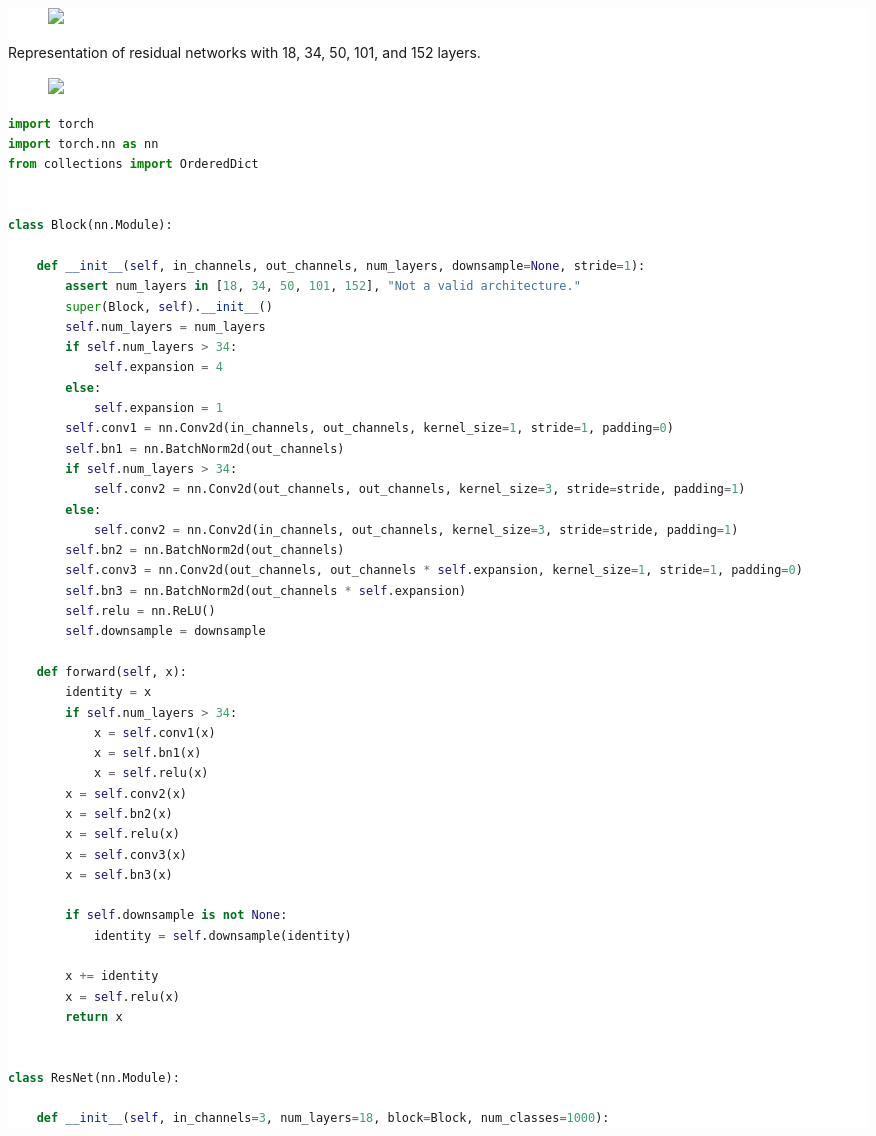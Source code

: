 <figure>
  <img src="resnet.png" width=300>
</figure>

Representation of residual networks with 18, 34, 50, 101, and 152 layers.

<figure>
  <img src="resnet-table.png" width=600>
</figure>

```python
import torch
import torch.nn as nn
from collections import OrderedDict


class Block(nn.Module):
    
    def __init__(self, in_channels, out_channels, num_layers, downsample=None, stride=1):
        assert num_layers in [18, 34, 50, 101, 152], "Not a valid architecture."
        super(Block, self).__init__()
        self.num_layers = num_layers
        if self.num_layers > 34:
            self.expansion = 4
        else:
            self.expansion = 1
        self.conv1 = nn.Conv2d(in_channels, out_channels, kernel_size=1, stride=1, padding=0)
        self.bn1 = nn.BatchNorm2d(out_channels)
        if self.num_layers > 34:
            self.conv2 = nn.Conv2d(out_channels, out_channels, kernel_size=3, stride=stride, padding=1)
        else:
            self.conv2 = nn.Conv2d(in_channels, out_channels, kernel_size=3, stride=stride, padding=1)
        self.bn2 = nn.BatchNorm2d(out_channels)
        self.conv3 = nn.Conv2d(out_channels, out_channels * self.expansion, kernel_size=1, stride=1, padding=0)
        self.bn3 = nn.BatchNorm2d(out_channels * self.expansion)
        self.relu = nn.ReLU()
        self.downsample = downsample

    def forward(self, x):
        identity = x
        if self.num_layers > 34:
            x = self.conv1(x)
            x = self.bn1(x)
            x = self.relu(x)
        x = self.conv2(x)
        x = self.bn2(x)
        x = self.relu(x)
        x = self.conv3(x)
        x = self.bn3(x)

        if self.downsample is not None:
            identity = self.downsample(identity)

        x += identity
        x = self.relu(x)
        return x
    

class ResNet(nn.Module):
    
    def __init__(self, in_channels=3, num_layers=18, block=Block, num_classes=1000):
```